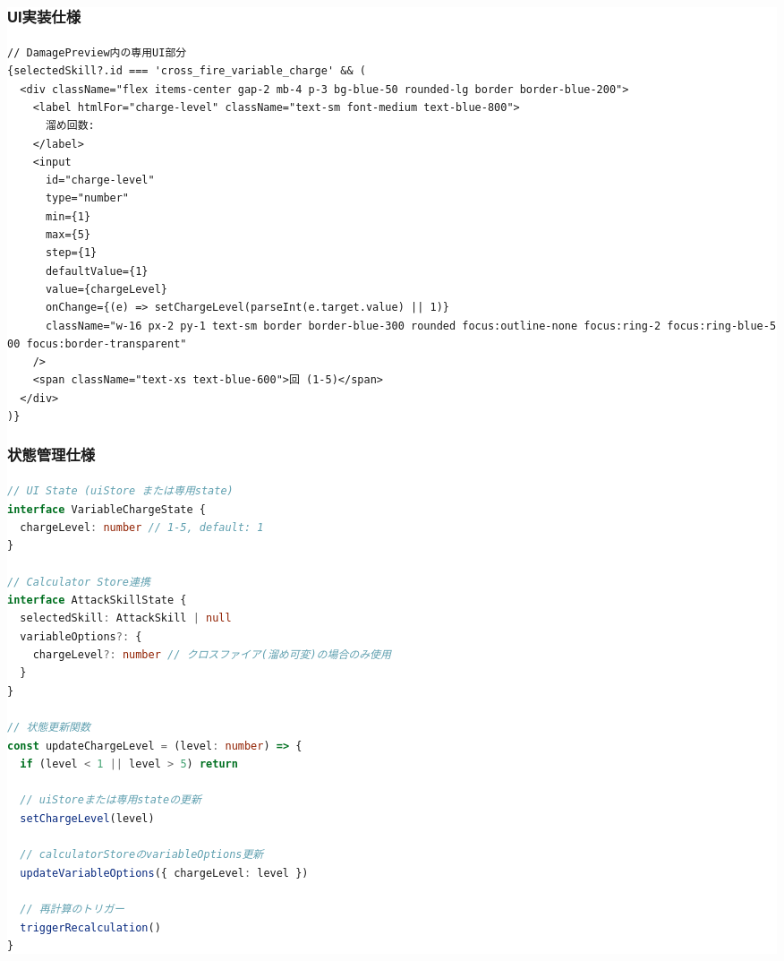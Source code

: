 ### UI実装仕様

```tsx
// DamagePreview内の専用UI部分
{selectedSkill?.id === 'cross_fire_variable_charge' && (
  <div className="flex items-center gap-2 mb-4 p-3 bg-blue-50 rounded-lg border border-blue-200">
    <label htmlFor="charge-level" className="text-sm font-medium text-blue-800">
      溜め回数:
    </label>
    <input
      id="charge-level"
      type="number"
      min={1}
      max={5}
      step={1}
      defaultValue={1}
      value={chargeLevel}
      onChange={(e) => setChargeLevel(parseInt(e.target.value) || 1)}
      className="w-16 px-2 py-1 text-sm border border-blue-300 rounded focus:outline-none focus:ring-2 focus:ring-blue-500 focus:border-transparent"
    />
    <span className="text-xs text-blue-600">回 (1-5)</span>
  </div>
)}
```

### 状態管理仕様

```typescript
// UI State (uiStore または専用state)
interface VariableChargeState {
  chargeLevel: number // 1-5, default: 1
}

// Calculator Store連携
interface AttackSkillState {
  selectedSkill: AttackSkill | null
  variableOptions?: {
    chargeLevel?: number // クロスファイア(溜め可変)の場合のみ使用
  }
}

// 状態更新関数
const updateChargeLevel = (level: number) => {
  if (level < 1 || level > 5) return
  
  // uiStoreまたは専用stateの更新
  setChargeLevel(level)
  
  // calculatorStoreのvariableOptions更新
  updateVariableOptions({ chargeLevel: level })
  
  // 再計算のトリガー
  triggerRecalculation()
}
```
